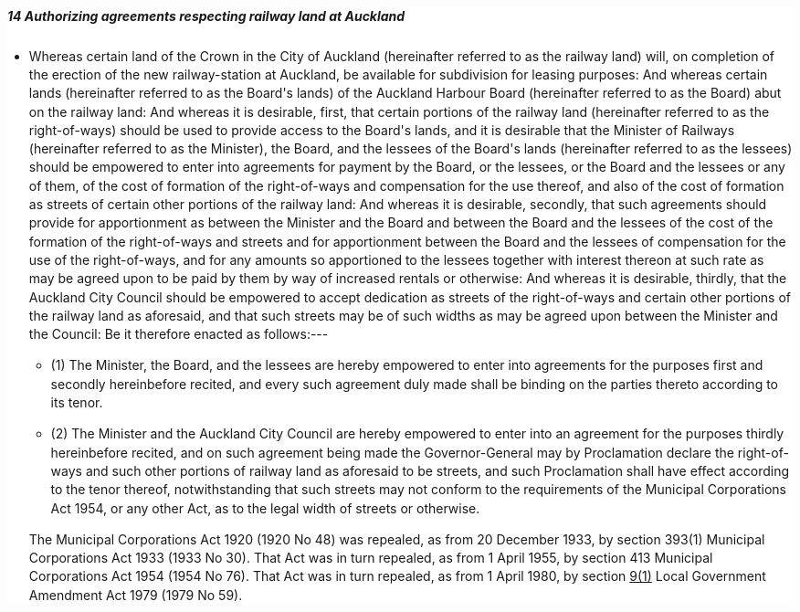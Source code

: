 ##### 14 Authorizing agreements respecting railway land at Auckland
    
*   Whereas certain land of the Crown in the City of Auckland (hereinafter referred to as the railway land) will, on completion of the erection of the new railway-station at Auckland, be available for subdivision for leasing purposes: And whereas certain lands (hereinafter referred to as the Board's lands) of the Auckland Harbour Board (hereinafter referred to as the Board) abut on the railway land: And whereas it is desirable, first, that certain portions of the railway land (hereinafter referred to as the right-of-ways) should be used to provide access to the Board's lands, and it is desirable that the Minister of Railways (hereinafter referred to as the Minister), the Board, and the lessees of the Board's lands (hereinafter referred to as the lessees) should be empowered to enter into agreements for payment by the Board, or the lessees, or the Board and the lessees or any of them, of the cost of formation of the right-of-ways and compensation for the use thereof, and also of the cost of formation as streets of certain other portions of the railway land: And whereas it is desirable, secondly, that such agreements should provide for apportionment as between the Minister and the Board and between the Board and the lessees of the cost of the formation of the right-of-ways and streets and for apportionment between the Board and the lessees of compensation for the use of the right-of-ways, and for any amounts so apportioned to the lessees together with interest thereon at such rate as may be agreed upon to be paid by them by way of increased rentals or otherwise: And whereas it is desirable, thirdly, that the Auckland City Council should be empowered to accept dedication as streets of the right-of-ways and certain other portions of the railway land as aforesaid, and that such streets may be of such widths as may be agreed upon between the Minister and the Council: Be it therefore enacted as follows:---
        
    *   (1) The Minister, the Board, and the lessees are hereby empowered to enter into agreements for the purposes first and secondly hereinbefore recited, and every such agreement duly made shall be binding on the parties thereto according to its tenor.
    
    *   (2) The Minister and the Auckland City Council are hereby empowered to enter into an agreement for the purposes thirdly hereinbefore recited, and on such agreement being made the Governor-General may by Proclamation declare the right-of-ways and such other portions of railway land as aforesaid to be streets, and such Proclamation shall have effect according to the tenor thereof, notwithstanding that such streets may not conform to the requirements of the Municipal Corporations Act 1954, or any other Act, as to the legal width of streets or otherwise.
    
    The Municipal Corporations Act 1920 (1920 No 48) was repealed, as from 20 December 1933, by section 393(1) Municipal Corporations Act 1933 (1933 No 30). That Act was in turn repealed, as from 1 April 1955, by section 413 Municipal Corporations Act 1954 (1954 No 76). That Act was in turn repealed, as from 1 April 1980, by section [9(1)][26] Local Government Amendment Act 1979 (1979 No 59).



[0]: http://www.legislation.govt.nz/act/public/1930/0024/latest/whole.html#DLM208028
[1]: http://www.legislation.govt.nz/act/public/1930/0024/latest/whole.html#DLM208030
[2]: http://www.legislation.govt.nz/act/public/1930/0024/latest/whole.html#DLM208031
[3]: http://www.legislation.govt.nz/act/public/1930/0024/latest/whole.html#DLM208032
[4]: http://www.legislation.govt.nz/act/public/1930/0024/latest/whole.html#DLM208033
[5]: http://www.legislation.govt.nz/act/public/1930/0024/latest/whole.html#DLM208035
[6]: http://www.legislation.govt.nz/act/public/1930/0024/latest/whole.html#DLM208039
[7]: http://www.legislation.govt.nz/act/public/1930/0024/latest/whole.html#DLM208041
[8]: http://www.legislation.govt.nz/act/public/1930/0024/latest/whole.html#DLM208043
[9]: http://www.legislation.govt.nz/act/public/1930/0024/latest/whole.html#DLM208045
[10]: http://www.legislation.govt.nz/act/public/1930/0024/latest/whole.html#DLM208047
[11]: http://www.legislation.govt.nz/act/public/1930/0024/latest/whole.html#DLM208048
[12]: http://www.legislation.govt.nz/act/public/1930/0024/latest/whole.html#DLM208049
[13]: http://www.legislation.govt.nz/act/public/1930/0024/latest/whole.html#DLM208050
[14]: http://www.legislation.govt.nz/act/public/1930/0024/latest/whole.html#DLM208052
[15]: http://www.legislation.govt.nz/act/public/1930/0024/latest/link.aspx?id=DLM194425
[16]: http://www.legislation.govt.nz/act/public/1930/0024/latest/link.aspx?id=DLM193964
[17]: http://www.legislation.govt.nz/act/public/1930/0024/latest/link.aspx?id=DLM75551
[18]: http://www.legislation.govt.nz/act/public/1930/0024/latest/link.aspx?id=DLM250585
[19]: http://www.legislation.govt.nz/act/public/1930/0024/latest/link.aspx?id=DLM351265
[20]: http://www.legislation.govt.nz/act/public/1930/0024/latest/link.aspx?id=DLM253252
[21]: http://www.legislation.govt.nz/act/public/1930/0024/latest/link.aspx?id=DLM444304
[22]: http://www.legislation.govt.nz/act/public/1930/0024/latest/link.aspx?id=DLM445092
[23]: http://www.legislation.govt.nz/act/public/1930/0024/latest/link.aspx?id=DLM388722
[24]: http://www.legislation.govt.nz/act/public/1930/0024/latest/link.aspx?id=DLM175060
[25]: http://www.legislation.govt.nz/act/public/1930/0024/latest/link.aspx?id=DLM15559
[26]: http://www.legislation.govt.nz/act/public/1930/0024/latest/link.aspx?id=DLM34673